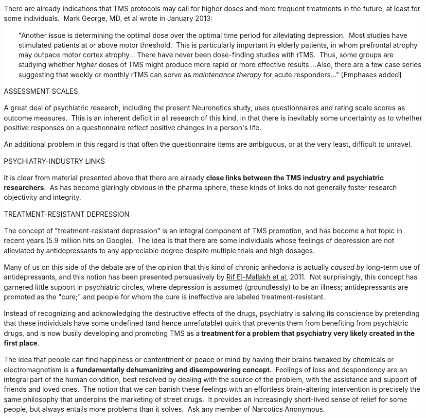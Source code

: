 There are already indications that TMS protocols may call for higher doses and more frequent treatments in the future, at least for some individuals.  Mark George, MD, et al wrote in January 2013:
<p style="padding-left: 30px;">"Another issue is determining the optimal dose over the optimal time period for alleviating depression.  Most studies have stimulated patients at or above motor threshold.  This is particularly important in elderly patients, in whom prefrontal atrophy may outpace motor cortex atrophy… There have never been dose-finding studies with rTMS.  Thus, some groups are studying whether <i>higher</i> doses of TMS might produce more rapid or more effective results …Also, there are a few case series suggesting that weekly or monthly rTMS can serve as <i>maintenance therapy</i> for acute responders…" [Emphases added]</p>
ASSESSMENT SCALES

A great deal of psychiatric research, including the present Neuronetics study, uses questionnaires and rating scale scores as outcome measures.  This is an inherent deficit in all research of this kind, in that there is inevitably some uncertainty as to whether positive responses on a questionnaire reflect positive changes in a person's life.

An additional problem in this regard is that often the questionnaire items are ambiguous, or at the very least, difficult to unravel.

PSYCHIATRY-INDUSTRY LINKS

It is clear from material presented above that there are already <strong>close links between the TMS industry and psychiatric researchers</strong>.  As has become glaringly obvious in the pharma sphere, these kinds of links do not generally foster research objectivity and integrity.

TREATMENT-RESISTANT DEPRESSION

The concept of "treatment-resistant depression" is an integral component of TMS promotion, and has become a hot topic in recent years (5.9 million hits on Google).  The idea is that there are some individuals whose feelings of depression are not alleviated by antidepressants to any appreciable degree despite multiple trials and high dosages.

Many of us on this side of the debate are of the opinion that this kind of chronic anhedonia is actually <i>caused by</i> long-term use of antidepressants, and this notion has been presented persuasively by <a href="http://www.toxicpsychiatry.com/storage/antidep%20El-Mallakh-tardivedysphoriadarticle1.pdf">Rif El-Mallakh et al</a>, 2011.  Not surprisingly, this concept has garnered little support in psychiatric circles, where depression is assumed (groundlessly) to be an illness; antidepressants are promoted as the "cure;" and people for whom the cure is ineffective are labeled treatment-resistant.

Instead of recognizing and acknowledging the destructive effects of the drugs, psychiatry is salving its conscience by pretending that these individuals have some undefined (and hence unrefutable) quirk that prevents them from benefiting from psychiatric drugs, and is now busily developing and promoting TMS as a<strong> treatment for a problem that psychiatry very likely created in the first place</strong>.

The idea that people can find happiness or contentment or peace or mind by having their brains tweaked by chemicals or electromagnetism is a <strong>fundamentally dehumanizing and disempowering concept</strong>.  Feelings of loss and despondency are an integral part of the human condition, best resolved by dealing with the source of the problem, with the assistance and support of friends and loved ones.  The notion that we can banish these feelings with an effortless brain-altering intervention is precisely the same philosophy that underpins the marketing of street drugs.  It provides an increasingly short-lived sense of relief for some people, but always entails more problems than it solves.  Ask any member of Narcotics Anonymous.